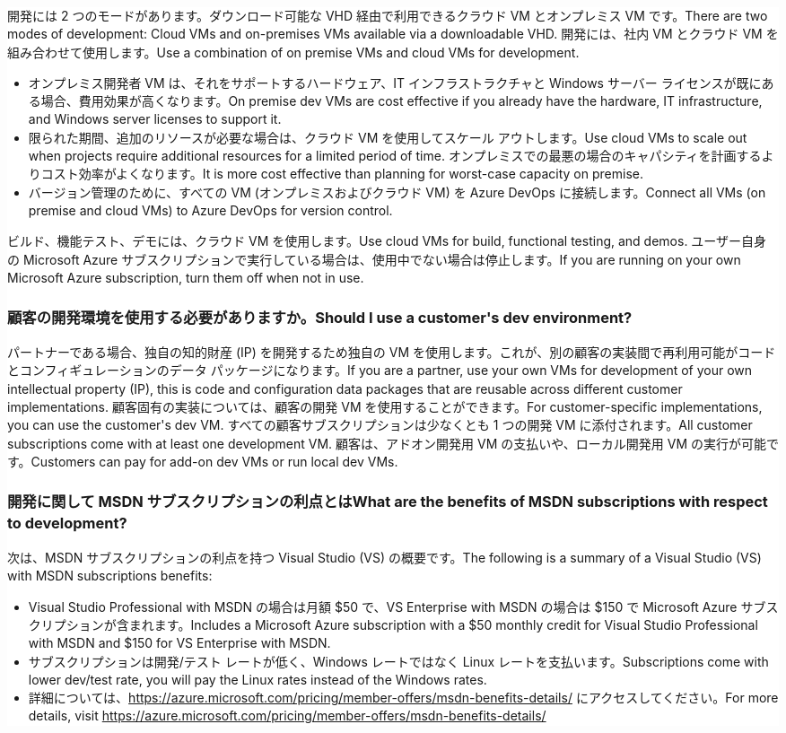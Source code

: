 <span data-ttu-id="00295-181">開発には 2 つのモードがあります。ダウンロード可能な VHD 経由で利用できるクラウド VM とオンプレミス VM です。</span><span class="sxs-lookup"><span data-stu-id="00295-181">There are two modes of development: Cloud VMs and on-premises VMs available via a downloadable VHD.</span></span> <span data-ttu-id="00295-182">開発には、社内 VM とクラウド VM を組み合わせて使用します。</span><span class="sxs-lookup"><span data-stu-id="00295-182">Use a combination of on premise VMs and cloud VMs for development.</span></span>

-   <span data-ttu-id="00295-183">オンプレミス開発者 VM は、それをサポートするハードウェア、IT インフラストラクチャと Windows サーバー ライセンスが既にある場合、費用効果が高くなります。</span><span class="sxs-lookup"><span data-stu-id="00295-183">On premise dev VMs are cost effective if you already have the hardware, IT infrastructure, and Windows server licenses to support it.</span></span>
-   <span data-ttu-id="00295-184">限られた期間、追加のリソースが必要な場合は、クラウド VM を使用してスケール アウトします。</span><span class="sxs-lookup"><span data-stu-id="00295-184">Use cloud VMs to scale out when projects require additional resources for a limited period of time.</span></span> <span data-ttu-id="00295-185">オンプレミスでの最悪の場合のキャパシティを計画するよりコスト効率がよくなります。</span><span class="sxs-lookup"><span data-stu-id="00295-185">It is more cost effective than planning for worst-case capacity on premise.</span></span>
-   <span data-ttu-id="00295-186">バージョン管理のために、すべての VM (オンプレミスおよびクラウド VM) を Azure DevOps に接続します。</span><span class="sxs-lookup"><span data-stu-id="00295-186">Connect all VMs (on premise and cloud VMs) to Azure DevOps for version control.</span></span>

<span data-ttu-id="00295-187">ビルド、機能テスト、デモには、クラウド VM を使用します。</span><span class="sxs-lookup"><span data-stu-id="00295-187">Use cloud VMs for build, functional testing, and demos.</span></span> <span data-ttu-id="00295-188">ユーザー自身の Microsoft Azure サブスクリプションで実行している場合は、使用中でない場合は停止します。</span><span class="sxs-lookup"><span data-stu-id="00295-188">If you are running on your own Microsoft Azure subscription, turn them off when not in use.</span></span>

### <a name="should-i-use-a-customers-dev-environment"></a><span data-ttu-id="00295-189">顧客の開発環境を使用する必要がありますか。</span><span class="sxs-lookup"><span data-stu-id="00295-189">Should I use a customer's dev environment?</span></span>

<span data-ttu-id="00295-190">パートナーである場合、独自の知的財産 (IP) を開発するため独自の VM を使用します。これが、別の顧客の実装間で再利用可能がコードとコンフィギュレーションのデータ パッケージになります。</span><span class="sxs-lookup"><span data-stu-id="00295-190">If you are a partner, use your own VMs for development of your own intellectual property (IP), this is code and configuration data packages that are reusable across different customer implementations.</span></span> <span data-ttu-id="00295-191">顧客固有の実装については、顧客の開発 VM を使用することができます。</span><span class="sxs-lookup"><span data-stu-id="00295-191">For customer-specific implementations, you can use the customer's dev VM.</span></span> <span data-ttu-id="00295-192">すべての顧客サブスクリプションは少なくとも 1 つの開発 VM に添付されます。</span><span class="sxs-lookup"><span data-stu-id="00295-192">All customer subscriptions come with at least one development VM.</span></span> <span data-ttu-id="00295-193">顧客は、アドオン開発用 VM の支払いや、ローカル開発用 VM の実行が可能です。</span><span class="sxs-lookup"><span data-stu-id="00295-193">Customers can pay for add-on dev VMs or run local dev VMs.</span></span>

### <a name="what-are-the-benefits-of-msdn-subscriptions-with-respect-to-development"></a><span data-ttu-id="00295-194">開発に関して MSDN サブスクリプションの利点とは</span><span class="sxs-lookup"><span data-stu-id="00295-194">What are the benefits of MSDN subscriptions with respect to development?</span></span>

<span data-ttu-id="00295-195">次は、MSDN サブスクリプションの利点を持つ Visual Studio (VS) の概要です。</span><span class="sxs-lookup"><span data-stu-id="00295-195">The following is a summary of a Visual Studio (VS) with MSDN subscriptions benefits:</span></span>

-   <span data-ttu-id="00295-196">Visual Studio Professional with MSDN の場合は月額 $50 で、VS Enterprise with MSDN の場合は $150 で Microsoft Azure サブスクリプションが含まれます。</span><span class="sxs-lookup"><span data-stu-id="00295-196">Includes a Microsoft Azure subscription with a $50 monthly credit for Visual Studio Professional with MSDN and $150 for VS Enterprise with MSDN.</span></span>
-   <span data-ttu-id="00295-197">サブスクリプションは開発/テスト レートが低く、Windows レートではなく Linux レートを支払います。</span><span class="sxs-lookup"><span data-stu-id="00295-197">Subscriptions come with lower dev/test rate, you will pay the Linux rates instead of the Windows rates.</span></span>
-   <span data-ttu-id="00295-198">詳細については、<https://azure.microsoft.com/pricing/member-offers/msdn-benefits-details/> にアクセスしてください。</span><span class="sxs-lookup"><span data-stu-id="00295-198">For more details, visit <https://azure.microsoft.com/pricing/member-offers/msdn-benefits-details/></span></span>
